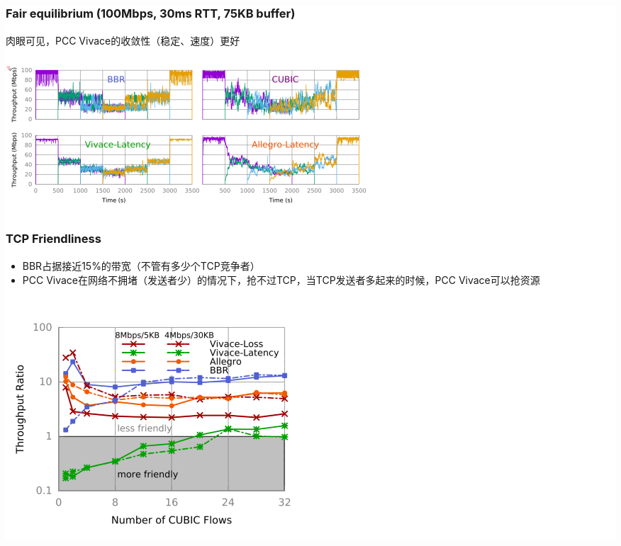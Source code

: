 ### Fair equilibrium (100Mbps, 30ms RTT, 75KB buffer)

肉眼可见，PCC Vivace的收敛性（稳定、速度）更好

<img src="%E3%80%8C%E6%8B%A5%E5%A1%9E%E6%8E%A7%E5%88%B6%E7%AE%97%E6%B3%95%E3%80%8DPCC-Vivace%E9%98%85%E8%AF%BB%E7%AC%94%E8%AE%B0/image-20221107184906714.png" alt="image-20221107184906714" style="zoom:50%;" />

### TCP Friendliness

- BBR占据接近15%的带宽（不管有多少个TCP竞争者）
- PCC Vivace在网络不拥堵（发送者少）的情况下，抢不过TCP，当TCP发送者多起来的时候，PCC Vivace可以抢资源

<img src="%E3%80%8C%E6%8B%A5%E5%A1%9E%E6%8E%A7%E5%88%B6%E7%AE%97%E6%B3%95%E3%80%8DPCC-Vivace%E9%98%85%E8%AF%BB%E7%AC%94%E8%AE%B0/image-20221107185109029.png" alt="image-20221107185109029" style="zoom:50%;" />
